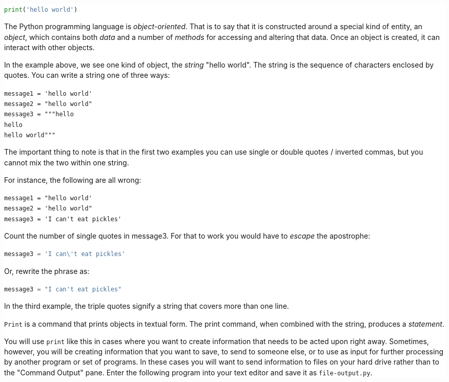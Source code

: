 ``` python
print('hello world')
```

The Python programming language is *object-oriented*. That is to say that
it is constructed around a special kind of entity, an *object*, which
contains both *data* and a number of *methods* for accessing and altering
that data. Once an object is created, it can interact with other
objects.

In the example above, we see one kind of object, the *string* "hello
world". The string is the sequence of characters enclosed by quotes. You
can write a string one of three ways:

```
message1 = 'hello world'
message2 = "hello world"
message3 = """hello
hello
hello world"""
```

The important thing to note is that in the first two examples you can
use single or double quotes / inverted commas, but you cannot mix the
two within one string.

For instance, the following are all wrong:

```
message1 = "hello world'
message2 = 'hello world"
message3 = 'I can't eat pickles'
```

Count the number of single quotes in message3. For that to work you
would have to *escape* the apostrophe:

``` python
message3 = 'I can\'t eat pickles'
```

Or, rewrite the phrase as:

``` python
message3 = "I can't eat pickles"
```

In the third example, the triple quotes signify a string that covers
more than one line.

`Print` is a command that prints objects in textual form. The print
command, when combined with the string, produces a *statement*.

You will use `print` like this in cases where you want to create
information that needs to be acted upon right away. Sometimes, however,
you will be creating information that you want to save, to send to
someone else, or to use as input for further processing by another
program or set of programs. In these cases you will want to send
information to files on your hard drive rather than to the "Command
Output" pane. Enter the following program into your text editor and save
it as `file-output.py`.
